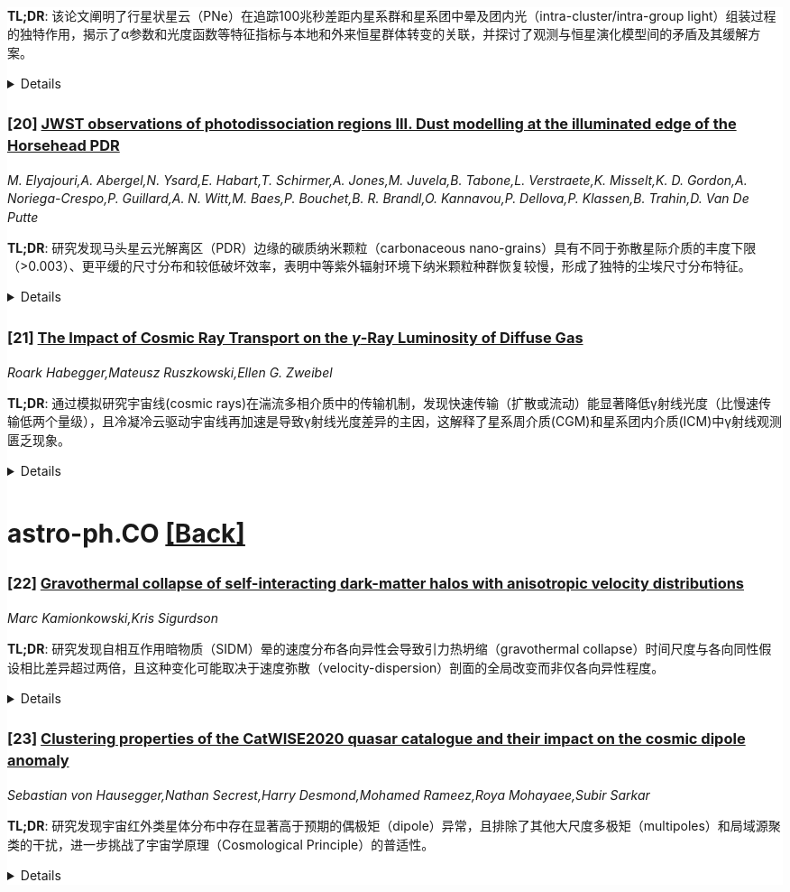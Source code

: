 **TL;DR**: 该论文阐明了行星状星云（PNe）在追踪100兆秒差距内星系群和星系团中晕及团内光（intra-cluster/intra-group light）组装过程的独特作用，揭示了α参数和光度函数等特征指标与本地和外来恒星群体转变的关联，并探讨了观测与恒星演化模型间的矛盾及其缓解方案。


<details><summary>Details</summary></details>

### [20] [JWST observations of photodissociation regions III. Dust modelling at the illuminated edge of the Horsehead PDR](https://arxiv.org/abs/2510.24573)
*M. Elyajouri,A. Abergel,N. Ysard,E. Habart,T. Schirmer,A. Jones,M. Juvela,B. Tabone,L. Verstraete,K. Misselt,K. D. Gordon,A. Noriega-Crespo,P. Guillard,A. N. Witt,M. Baes,P. Bouchet,B. R. Brandl,O. Kannavou,P. Dellova,P. Klassen,B. Trahin,D. Van De Putte*

**TL;DR**: 研究发现马头星云光解离区（PDR）边缘的碳质纳米颗粒（carbonaceous nano-grains）具有不同于弥散星际介质的丰度下限（>0.003）、更平缓的尺寸分布和较低破坏效率，表明中等紫外辐射环境下纳米颗粒种群恢复较慢，形成了独特的尘埃尺寸分布特征。


<details><summary>Details</summary></details>

### [21] [The Impact of Cosmic Ray Transport on the $γ$-Ray Luminosity of Diffuse Gas](https://arxiv.org/abs/2510.24622)
*Roark Habegger,Mateusz Ruszkowski,Ellen G. Zweibel*

**TL;DR**: 通过模拟研究宇宙线(cosmic rays)在湍流多相介质中的传输机制，发现快速传输（扩散或流动）能显著降低γ射线光度（比慢速传输低两个量级），且冷凝冷云驱动宇宙线再加速是导致γ射线光度差异的主因，这解释了星系周介质(CGM)和星系团内介质(ICM)中γ射线观测匮乏现象。


<details><summary>Details</summary></details>

<div id='astro-ph.CO'></div>

# astro-ph.CO [[Back]](#toc)

### [22] [Gravothermal collapse of self-interacting dark-matter halos with anisotropic velocity distributions](https://arxiv.org/abs/2510.23705)
*Marc Kamionkowski,Kris Sigurdson*

**TL;DR**: 研究发现自相互作用暗物质（SIDM）晕的速度分布各向异性会导致引力热坍缩（gravothermal collapse）时间尺度与各向同性假设相比差异超过两倍，且这种变化可能取决于速度弥散（velocity-dispersion）剖面的全局改变而非仅各向异性程度。


<details><summary>Details</summary></details>

### [23] [Clustering properties of the CatWISE2020 quasar catalogue and their impact on the cosmic dipole anomaly](https://arxiv.org/abs/2510.23769)
*Sebastian von Hausegger,Nathan Secrest,Harry Desmond,Mohamed Rameez,Roya Mohayaee,Subir Sarkar*

**TL;DR**: 研究发现宇宙红外类星体分布中存在显著高于预期的偶极矩（dipole）异常，且排除了其他大尺度多极矩（multipoles）和局域源聚类的干扰，进一步挑战了宇宙学原理（Cosmological Principle）的普适性。


<details><summary>Details</summary></details>
